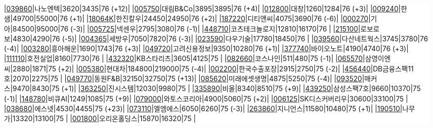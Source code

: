 |[039860](https://finance.daum.net/quotes/A039860)|나노엔텍|3620|3435|76 (+12)|
|[005750](https://finance.daum.net/quotes/A005750)|대림B&Co|3895|3895|76 (+4)|
|[012800](https://finance.daum.net/quotes/A012800)|대창|1260|1284|76 (+3)|
|[009240](https://finance.daum.net/quotes/A009240)|한샘|49700|55000|76 (+1)|
|[18064K](https://finance.daum.net/quotes/A18064K)|한진칼우|24450|24950|76 (+2)|
|[187220](https://finance.daum.net/quotes/A187220)|디티앤씨|4075|3690|76 (-6)|
|[000270](https://finance.daum.net/quotes/A000270)|기아|84500|95000|76 (-3)|
|[005725](https://finance.daum.net/quotes/A005725)|넥센우|2795|3080|76 (-1)|
|[448710](https://finance.daum.net/quotes/A448710)|코츠테크놀로지|12810|16170|76 |
|[215100](https://finance.daum.net/quotes/A215100)|로보로보|4830|4290|76 (-5)|
|[004365](https://finance.daum.net/quotes/A004365)|세방우|7050|7820|76 (-3)|
|[023590](https://finance.daum.net/quotes/A023590)|다우기술|17780|18450|76 |
|[039560](https://finance.daum.net/quotes/A039560)|다산네트웍스|3745|3780|76 (-4)|
|[003280](https://finance.daum.net/quotes/A003280)|흥아해운|1690|1743|76 (+3)|
|[049720](https://finance.daum.net/quotes/A049720)|고려신용정보|9350|10280|76 (+1)|
|[377740](https://finance.daum.net/quotes/A377740)|바이오노트|4190|4740|76 (+3)|
|[111110](https://finance.daum.net/quotes/A111110)|호전실업|8160|7730|76 |
|[432320](https://finance.daum.net/quotes/A432320)|KB스타리츠|3605|4125|75 |
|[082660](https://finance.daum.net/quotes/A082660)|코스나인|511|480|75 (-1)|
|[065570](https://finance.daum.net/quotes/A065570)|삼영이엔씨|2880|1871|75 (+2)|
|[005380](https://finance.daum.net/quotes/A005380)|현대차|184800|219000|75 (-4)|
|[002200](https://finance.daum.net/quotes/A002200)|한국수출포장|2915|2750|75 (-2)|
|[456440](https://finance.daum.net/quotes/A456440)|DB금융스팩11호|2070|2275|75 |
|[049770](https://finance.daum.net/quotes/A049770)|동원F&B|32150|32750|75 (+13)|
|[085620](https://finance.daum.net/quotes/A085620)|미래에셋생명|4875|5250|75 (-4)|
|[093520](https://finance.daum.net/quotes/A093520)|매커스|9470|8430|75 (+1)|
|[363250](https://finance.daum.net/quotes/A363250)|진시스템|12030|9980|75 |
|[335890](https://finance.daum.net/quotes/A335890)|비올|8340|8510|75 (+9)|
|[439250](https://finance.daum.net/quotes/A439250)|삼성스팩7호|9660|10370|75 (-1)|
|[148780](https://finance.daum.net/quotes/A148780)|비큐AI|1249|1085|75 (+9)|
|[079000](https://finance.daum.net/quotes/A079000)|와토스코리아|4900|5060|75 (+2)|
|[006125](https://finance.daum.net/quotes/A006125)|SK디스커버리우|30600|33100|75 |
|[038680](https://finance.daum.net/quotes/A038680)|에스넷|4530|4455|75 (+23)|
|[073110](https://finance.daum.net/quotes/A073110)|엘엠에스|6050|6260|75 (-3)|
|[263860](https://finance.daum.net/quotes/A263860)|지니언스|11580|10480|75 (+1)|
|[190510](https://finance.daum.net/quotes/A190510)|나무가|13320|13100|75 |
|[001800](https://finance.daum.net/quotes/A001800)|오리온홀딩스|15870|16320|75 |